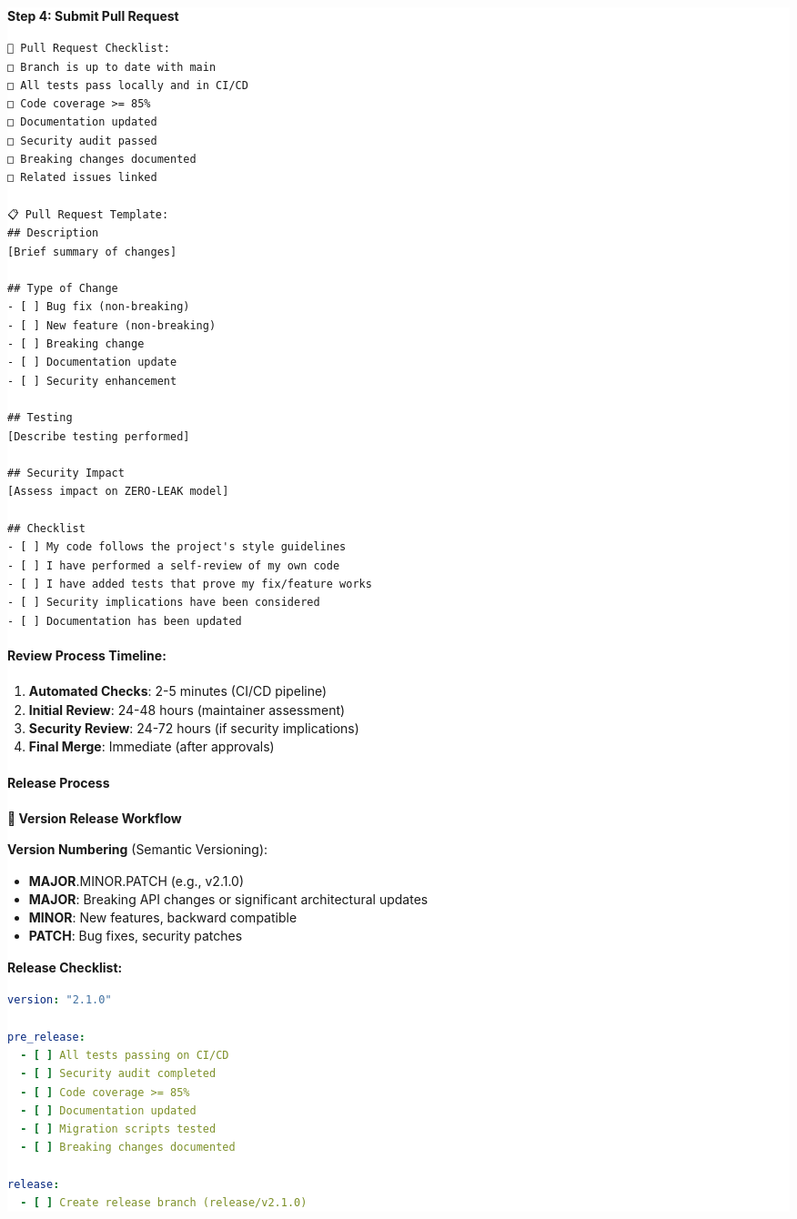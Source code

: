 **Step 4: Submit Pull Request**
```
🎯 Pull Request Checklist:
□ Branch is up to date with main
□ All tests pass locally and in CI/CD
□ Code coverage >= 85%
□ Documentation updated
□ Security audit passed
□ Breaking changes documented
□ Related issues linked

📋 Pull Request Template:
## Description
[Brief summary of changes]

## Type of Change
- [ ] Bug fix (non-breaking)
- [ ] New feature (non-breaking)
- [ ] Breaking change
- [ ] Documentation update
- [ ] Security enhancement

## Testing
[Describe testing performed]

## Security Impact
[Assess impact on ZERO-LEAK model]

## Checklist
- [ ] My code follows the project's style guidelines
- [ ] I have performed a self-review of my own code
- [ ] I have added tests that prove my fix/feature works
- [ ] Security implications have been considered
- [ ] Documentation has been updated
```

#### Review Process Timeline:
1. **Automated Checks**: 2-5 minutes (CI/CD pipeline)
2. **Initial Review**: 24-48 hours (maintainer assessment)
3. **Security Review**: 24-72 hours (if security implications)
4. **Final Merge**: Immediate (after approvals)

#### Release Process

**🚀 Version Release Workflow**

**Version Numbering** (Semantic Versioning):
- **MAJOR**.MINOR.PATCH (e.g., v2.1.0)
- **MAJOR**: Breaking API changes or significant architectural updates
- **MINOR**: New features, backward compatible
- **PATCH**: Bug fixes, security patches

**Release Checklist:**
```yaml
version: "2.1.0"

pre_release:
  - [ ] All tests passing on CI/CD
  - [ ] Security audit completed
  - [ ] Code coverage >= 85%
  - [ ] Documentation updated
  - [ ] Migration scripts tested
  - [ ] Breaking changes documented

release:
  - [ ] Create release branch (release/v2.1.0)
```